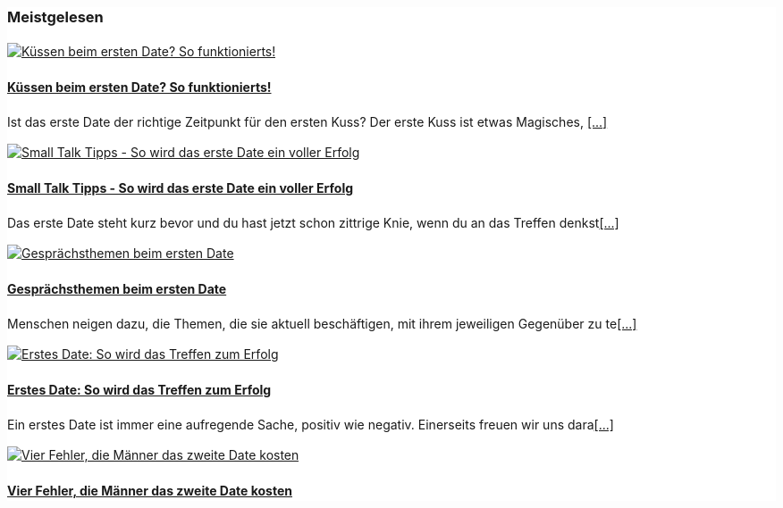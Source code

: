 ### Meistgelesen

<a href="http://www.single.de/magazin/dating/kuessen-beim-ersten-date-ja-oder-nein" class="srp-widget-thmblink" title="Küssen beim ersten Date? So funktionierts!"><img src="http://www.single.de/magazin/wp-content/plugins/special-recent-posts/cache/MTAwMTAwbm8xNzk0MjAwMjUtMTAyNHg2ODI=.jpg" alt="Küssen beim ersten Date? So funktionierts!" class="srp-widget-thmb" /></a>

#### <a href="http://www.single.de/magazin/dating/kuessen-beim-ersten-date-ja-oder-nein" class="srp-post-title-link" title="Küssen beim ersten Date? So funktionierts!">Küssen beim ersten Date? So funktionierts!</a>

Ist das erste Date der richtige Zeitpunkt für den ersten Kuss? Der erste Kuss ist etwas Magisches, <a href="http://www.single.de/magazin/dating/kuessen-beim-ersten-date-ja-oder-nein" class="srp-widget-stringbreak-link" title="Küssen beim ersten Date? So funktionierts!">[...]</a>

<a href="http://www.single.de/magazin/dating/small-talk-tipps-wird-das-erste-date-ein-voller-erfolg" class="srp-widget-thmblink" title="Small Talk Tipps - So wird das erste Date ein voller Erfolg"><img src="http://www.single.de/magazin/wp-content/plugins/special-recent-posts/cache/MTAwMTAwbm80MzAwMTc0Mi0xMDI0eDY4Mg==.jpg" alt="Small Talk Tipps - So wird das erste Date ein voller Erfolg" class="srp-widget-thmb" /></a>

#### <a href="http://www.single.de/magazin/dating/small-talk-tipps-wird-das-erste-date-ein-voller-erfolg" class="srp-post-title-link" title="Small Talk Tipps - So wird das erste Date ein voller Erfolg">Small Talk Tipps - So wird das erste Date ein voller Erfolg</a>

Das erste Date steht kurz bevor und du hast jetzt schon zittrige Knie, wenn du an das Treffen denkst<a href="http://www.single.de/magazin/dating/small-talk-tipps-wird-das-erste-date-ein-voller-erfolg" class="srp-widget-stringbreak-link" title="Small Talk Tipps - So wird das erste Date ein voller Erfolg">[...]</a>

<a href="http://www.single.de/magazin/dating/gespraechsthemen-beim-ersten-date" class="srp-widget-thmblink" title="Gesprächsthemen beim ersten Date"><img src="http://www.single.de/magazin/wp-content/plugins/special-recent-posts/cache/MTAwMTAwbm9lcnN0ZXNfZGF0ZTE=.jpg" alt="Gesprächsthemen beim ersten Date" class="srp-widget-thmb" /></a>

#### <a href="http://www.single.de/magazin/dating/gespraechsthemen-beim-ersten-date" class="srp-post-title-link" title="Gesprächsthemen beim ersten Date">Gesprächsthemen beim ersten Date</a>

Menschen neigen dazu, die Themen, die sie aktuell beschäftigen, mit ihrem jeweiligen Gegenüber zu te<a href="http://www.single.de/magazin/dating/gespraechsthemen-beim-ersten-date" class="srp-widget-stringbreak-link" title="Gesprächsthemen beim ersten Date">[...]</a>

<a href="http://www.single.de/magazin/dating/erstes-date-so-wird-das-treffen-zum-erfolg" class="srp-widget-thmblink" title="Erstes Date: So wird das Treffen zum Erfolg"><img src="http://www.single.de/magazin/wp-content/plugins/special-recent-posts/cache/MTAwMTAwbm9lcnN0ZXNkYXRl.jpg" alt="Erstes Date: So wird das Treffen zum Erfolg" class="srp-widget-thmb" /></a>

#### <a href="http://www.single.de/magazin/dating/erstes-date-so-wird-das-treffen-zum-erfolg" class="srp-post-title-link" title="Erstes Date: So wird das Treffen zum Erfolg">Erstes Date: So wird das Treffen zum Erfolg</a>

Ein erstes Date ist immer eine aufregende Sache, positiv wie negativ. Einerseits freuen wir uns dara<a href="http://www.single.de/magazin/dating/erstes-date-so-wird-das-treffen-zum-erfolg" class="srp-widget-stringbreak-link" title="Erstes Date: So wird das Treffen zum Erfolg">[...]</a>

<a href="http://www.single.de/magazin/dating/vier-fehler-die-manner-das-zweite-date-kosten" class="srp-widget-thmblink" title="Vier Fehler, die Männer das zweite Date kosten"><img src="http://www.single.de/magazin/wp-content/plugins/special-recent-posts/cache/MTAwMTAwbm9GZWhsZXI=.jpg" alt="Vier Fehler, die Männer das zweite Date kosten" class="srp-widget-thmb" /></a>

#### <a href="http://www.single.de/magazin/dating/vier-fehler-die-manner-das-zweite-date-kosten" class="srp-post-title-link" title="Vier Fehler, die Männer das zweite Date kosten">Vier Fehler, die Männer das zweite Date kosten</a>
